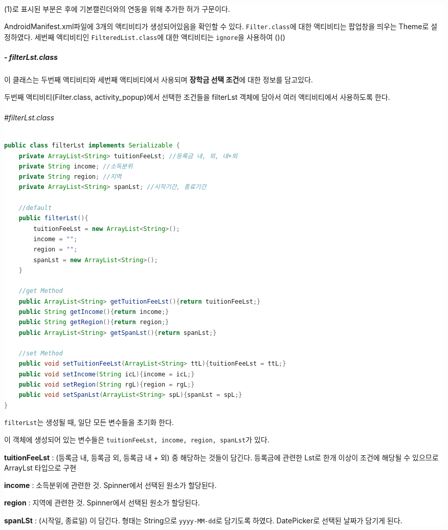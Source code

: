 (1)로 표시된 부분은 후에 기본캘린더와의 연동을 위해 추가한 허가 구문이다.

 AndroidManifest.xml파일에 3개의 액티비티가 생성되어있음을 확인할 수 있다.
 `Filter.class`에 대한 액티비티는 팝업창을 띄우는 Theme로 설정하였다.
 세번째 액티비티인 `FilteredList.class`에 대한 액티비티는 `ignore`을 사용하여
 ()()

 ##### - filterLst.class

 이 클래스는 두번째 액티비티와 세번째 액티비티에서 사용되며 **장학금 선택 조건**에 대한 정보를 담고있다.

 두번째 액티비티(Filter.class, activity_popup)에서 선택한 조건들을 filterLst 객체에 담아서 여러 액티비티에서 사용하도록 한다.

 ###### *#filterLst.class*

```java
public class filterLst implements Serializable {
    private ArrayList<String> tuitionFeeLst; //등록금 내, 외, 내+외
    private String income; //소득분위
    private String region; //지역
    private ArrayList<String> spanLst; //시작기간, 종료기간

    //default
    public filterLst(){
        tuitionFeeLst = new ArrayList<String>();
        income = "";
        region = "";
        spanLst = new ArrayList<String>();
    }

    //get Method
    public ArrayList<String> getTuitionFeeLst(){return tuitionFeeLst;}
    public String getIncome(){return income;}
    public String getRegion(){return region;}
    public ArrayList<String> getSpanLst(){return spanLst;}

    //set Method
    public void setTuitionFeeLst(ArrayList<String> ttL){tuitionFeeLst = ttL;}
    public void setIncome(String icL){income = icL;}
    public void setRegion(String rgL){region = rgL;}
    public void setSpanLst(ArrayList<String> spL){spanLst = spL;}
}
```

`filterLst`는 생성될 때, 일단 모든 변수들을 초기화 한다.

이 객체에 생성되어 있는 변수들은 `tuitionFeeLst, income, region, spanLst`가 있다.

**tuitionFeeLst**  : (등록금 내, 등록금 외, 등록금 내 + 외) 중 해당하는 것들이 담긴다. 등록금에 관련한 Lst로 한개 이상이 조건에 해당될 수 있으므로 ArrayLst 타입으로 구현

**income** : 소득분위에 관련한 것. Spinner에서 선택된 원소가 할당된다.

**region** : 지역에 관련한 것. Spinner에서 선택된 원소가 할당된다.

**spanLSt** : (시작일, 종료일) 이 담긴다. 형태는 String으로 `yyyy-MM-dd`로 담기도록 하였다. DatePicker로 선택된 날짜가 담기게 된다.
